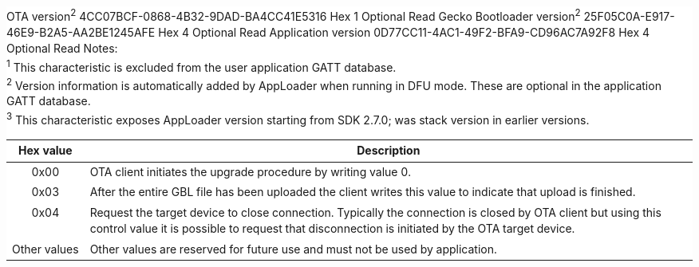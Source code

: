   <tr>
    <td style="white-space: nowrap;">OTA version<sup>2</sup></td>
    <td style="white-space: nowrap; text-align: center;">4CC07BCF-0868-4B32-9DAD-BA4CC41E5316</td>
    <td style="white-space: nowrap; text-align: center;">Hex</td>
    <td style="white-space: nowrap; text-align: center;">1</td>
    <td style="white-space: nowrap; text-align: center;">Optional</td>
    <td style="white-space: nowrap; text-align: center;">Read</td>
  </tr>
  <tr>
    <td style="white-space: nowrap;">Gecko Bootloader version<sup>2</sup></td>
    <td style="white-space: nowrap; text-align: center;">25F05C0A-E917-46E9-B2A5-AA2BE1245AFE</td>
    <td style="white-space: nowrap; text-align: center;">Hex</td>
    <td style="white-space: nowrap; text-align: center;">4</td>
    <td style="white-space: nowrap; text-align: center;">Optional</td>
    <td style="white-space: nowrap; text-align: center;">Read</td>
  </tr>
  <tr>
    <td style="white-space: nowrap;">Application version</td>
    <td style="white-space: nowrap; text-align: center;">0D77CC11-4AC1-49F2-BFA9-CD96AC7A92F8</td>
    <td style="white-space: nowrap; text-align: center;">Hex</td>
    <td style="white-space: nowrap; text-align: center;">4</td>
    <td style="white-space: nowrap; text-align: center;">Optional</td>
    <td style="white-space: nowrap; text-align: center;">Read</td>
  </tr>
  <tr>
    <td colspan="6">Notes:<br><sup>1</sup> This characteristic is excluded from the user application GATT database.<br><sup>2</sup> Version information is automatically added by AppLoader when running in DFU mode. These are optional in the application GATT database.<br><sup>3</sup> This characteristic exposes AppLoader version starting from SDK 2.7.0; was stack version in earlier versions.</td>
  </tr>
</tbody>
</table>

<table title="Table 3.2. Possible Control Words Written to the OTA Control Characteristic">
<thead>
  <tr>
    <th style="white-space: nowrap; text-align: center;">Hex value</th>
    <th>Description</th>
  </tr>
</thead>
<tbody>
  <tr>
    <td style="white-space: nowrap; text-align: center;">0x00</td>
    <td>OTA client initiates the upgrade procedure by writing value 0.</td>
  </tr>
  <tr>
    <td style="white-space: nowrap; text-align: center;">0x03</td>
    <td>After the entire GBL file has been uploaded the client writes this value to indicate that upload is finished.</td>
  </tr>
  <tr>
    <td style="white-space: nowrap; text-align: center;">0x04</td>
    <td>Request the target device to close connection. Typically the connection is closed by OTA client but using this control value it is possible to request that disconnection is initiated by the OTA target device.</td>
  </tr>
  <tr>
    <td style="white-space: nowrap; text-align: center;">Other values</td>
    <td>Other values are reserved for future use and must not be used by application.</td>
  </tr>
</tbody>
</table>
